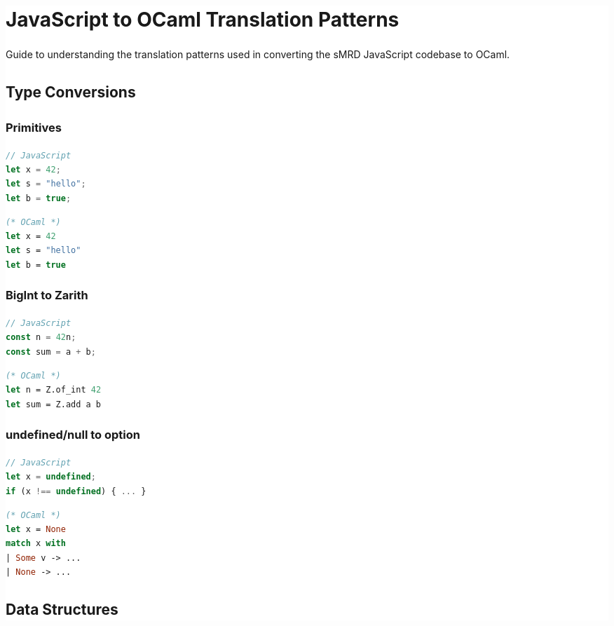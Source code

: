 # JavaScript to OCaml Translation Patterns

Guide to understanding the translation patterns used in converting the sMRD JavaScript codebase to OCaml.

## Type Conversions

### Primitives

```javascript
// JavaScript
let x = 42;
let s = "hello";
let b = true;
```

```ocaml
(* OCaml *)
let x = 42
let s = "hello"
let b = true
```

### BigInt to Zarith

```javascript
// JavaScript
const n = 42n;
const sum = a + b;
```

```ocaml
(* OCaml *)
let n = Z.of_int 42
let sum = Z.add a b
```

### undefined/null to option

```javascript
// JavaScript
let x = undefined;
if (x !== undefined) { ... }
```

```ocaml
(* OCaml *)
let x = None
match x with
| Some v -> ...
| None -> ...
```

## Data Structures
